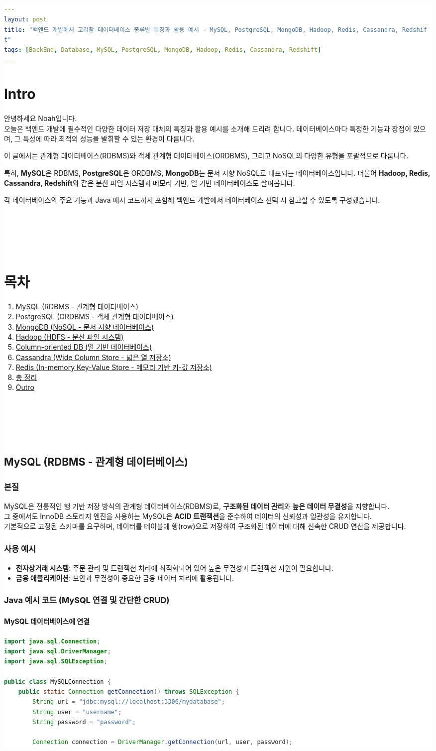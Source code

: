 ```yaml
---
layout: post
title: "백엔드 개발에서 고려할 데이터베이스 종류별 특징과 활용 예시 - MySQL, PostgreSQL, MongoDB, Hadoop, Redis, Cassandra, Redshift"
tags: [BackEnd, Database, MySQL, PostgreSQL, MongoDB, Hadoop, Redis, Cassandra, Redshift]
---
```


# Intro
안녕하세요 Noah입니다.<br/>
오늘은 백엔드 개발에 필수적인 다양한 데이터 저장 매체의 특징과 활용 예시를 소개해 드리려 합니다. 데이터베이스마다 특정한 기능과 장점이 있으며, 그 특성에 따라 최적의 성능을 발휘할 수 있는 환경이 다릅니다. 

이 글에서는 관계형 데이터베이스(RDBMS)와 객체 관계형 데이터베이스(ORDBMS), 그리고 NoSQL의 다양한 유형을 포괄적으로 다룹니다.

특히, **MySQL**은 RDBMS, **PostgreSQL**은 ORDBMS, **MongoDB**는 문서 지향 NoSQL로 대표되는 데이터베이스입니다. 더불어 **Hadoop, Redis, Cassandra, Redshift**와 같은 분산 파일 시스템과 메모리 기반, 열 기반 데이터베이스도 살펴봅니다. 

각 데이터베이스의 주요 기능과 Java 예시 코드까지 포함해 백엔드 개발에서 데이터베이스 선택 시 참고할 수 있도록 구성했습니다.

<br/><br/><br/><br/>

# 목차
1. [MySQL (RDBMS - 관계형 데이터베이스)](#mysql-rdbms---관계형-데이터베이스)
2. [PostgreSQL (ORDBMS - 객체 관계형 데이터베이스)](#postgresql-ordbms---객체-관계형-데이터베이스)
3. [MongoDB (NoSQL - 문서 지향 데이터베이스)](#mongodb-nosql---문서-지향-데이터베이스)
4. [Hadoop (HDFS - 분산 파일 시스템)](#hadoop-hdfs---분산-파일-시스템)
5. [Column-oriented DB (열 기반 데이터베이스)](#column-oriented-db-열-기반-데이터베이스)
6. [Cassandra (Wide Column Store - 넓은 열 저장소)](#cassandra-wide-column-store---넓은-열-저장소)
7. [Redis (In-memory Key-Value Store - 메모리 기반 키-값 저장소)](#redis에-연결하고-데이터-추가하기)
8. [총 정리](#총-정리)
9. [Outro](#outro)

<br/><br/><br/><br/>


## MySQL (RDBMS - 관계형 데이터베이스)
### 본질
MySQL은 전통적인 행 기반 저장 방식의 관계형 데이터베이스(RDBMS)로, **구조화된 데이터 관리**와 **높은 데이터 무결성**을 지향합니다. <br/>
그 중에서도 InnoDB 스토리지 엔진을 사용하는 MySQL은 **ACID 트랜잭션**을 준수하여 데이터의 신뢰성과 일관성을 유지합니다. <br/>
기본적으로 고정된 스키마를 요구하며, 데이터를 테이블에 행(row)으로 저장하여 구조화된 데이터에 대해 신속한 CRUD 연산을 제공합니다.

### 사용 예시
- **전자상거래 시스템**: 주문 관리 및 트랜잭션 처리에 최적화되어 있어 높은 무결성과 트랜잭션 지원이 필요합니다.
- **금융 애플리케이션**: 보안과 무결성이 중요한 금융 데이터 처리에 활용됩니다.


### Java 예시 코드 (MySQL 연결 및 간단한 CRUD)
#### MySQL 데이터베이스에 연결
```java
import java.sql.Connection;
import java.sql.DriverManager;
import java.sql.SQLException;

public class MySQLConnection {
    public static Connection getConnection() throws SQLException {
        String url = "jdbc:mysql://localhost:3306/mydatabase";
        String user = "username";
        String password = "password";

        Connection connection = DriverManager.getConnection(url, user, password);
```